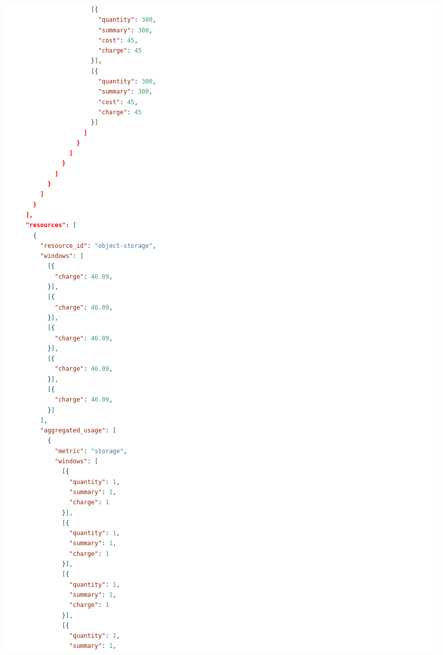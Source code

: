 ```json
                        [{
                          "quantity": 300,
                          "summary": 300,
                          "cost": 45,
                          "charge": 45
                        }],
                        [{
                          "quantity": 300,
                          "summary": 300,
                          "cost": 45,
                          "charge": 45
                        }]
                      ]
                    }
                  ]
                }
              ]
            }
          ]
        }
      ],
      "resources": [
        {
          "resource_id": "object-storage",
          "windows": [
            [{
              "charge": 46.09,
            }],
            [{
              "charge": 46.09,
            }],
            [{
              "charge": 46.09,
            }],
            [{
              "charge": 46.09,
            }],
            [{
              "charge": 46.09,
            }]
          ],
          "aggregated_usage": [
            {
              "metric": "storage",
              "windows": [
                [{
                  "quantity": 1,
                  "summary": 1,
                  "charge": 1
                }],
                [{
                  "quantity": 1,
                  "summary": 1,
                  "charge": 1
                }],
                [{
                  "quantity": 1,
                  "summary": 1,
                  "charge": 1
                }],
                [{
                  "quantity": 1,
                  "summary": 1,
```